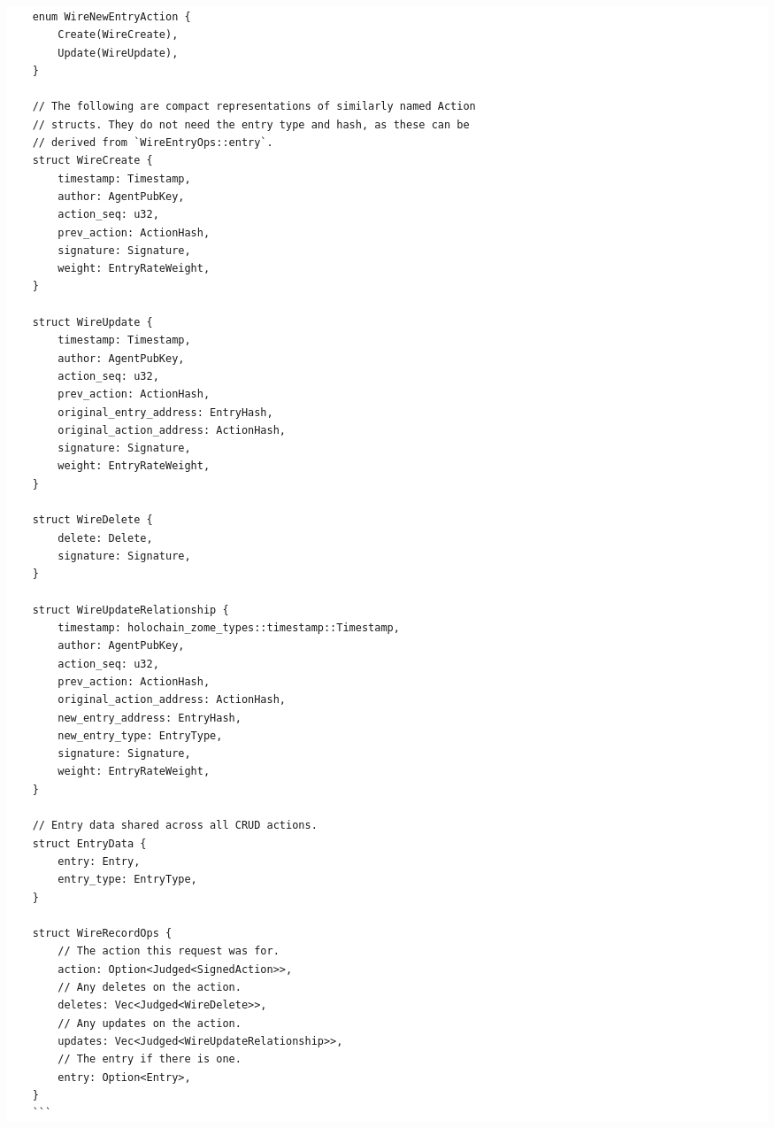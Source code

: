         enum WireNewEntryAction {
            Create(WireCreate),
            Update(WireUpdate),
        }

        // The following are compact representations of similarly named Action
        // structs. They do not need the entry type and hash, as these can be
        // derived from `WireEntryOps::entry`.
        struct WireCreate {
            timestamp: Timestamp,
            author: AgentPubKey,
            action_seq: u32,
            prev_action: ActionHash,
            signature: Signature,
            weight: EntryRateWeight,
        }

        struct WireUpdate {
            timestamp: Timestamp,
            author: AgentPubKey,
            action_seq: u32,
            prev_action: ActionHash,
            original_entry_address: EntryHash,
            original_action_address: ActionHash,
            signature: Signature,
            weight: EntryRateWeight,
        }

        struct WireDelete {
            delete: Delete,
            signature: Signature,
        }

        struct WireUpdateRelationship {
            timestamp: holochain_zome_types::timestamp::Timestamp,
            author: AgentPubKey,
            action_seq: u32,
            prev_action: ActionHash,
            original_action_address: ActionHash,
            new_entry_address: EntryHash,
            new_entry_type: EntryType,
            signature: Signature,
            weight: EntryRateWeight,
        }

        // Entry data shared across all CRUD actions.
        struct EntryData {
            entry: Entry,
            entry_type: EntryType,
        }

        struct WireRecordOps {
            // The action this request was for.
            action: Option<Judged<SignedAction>>,
            // Any deletes on the action.
            deletes: Vec<Judged<WireDelete>>,
            // Any updates on the action.
            updates: Vec<Judged<WireUpdateRelationship>>,
            // The entry if there is one.
            entry: Option<Entry>,
        }
        ```
